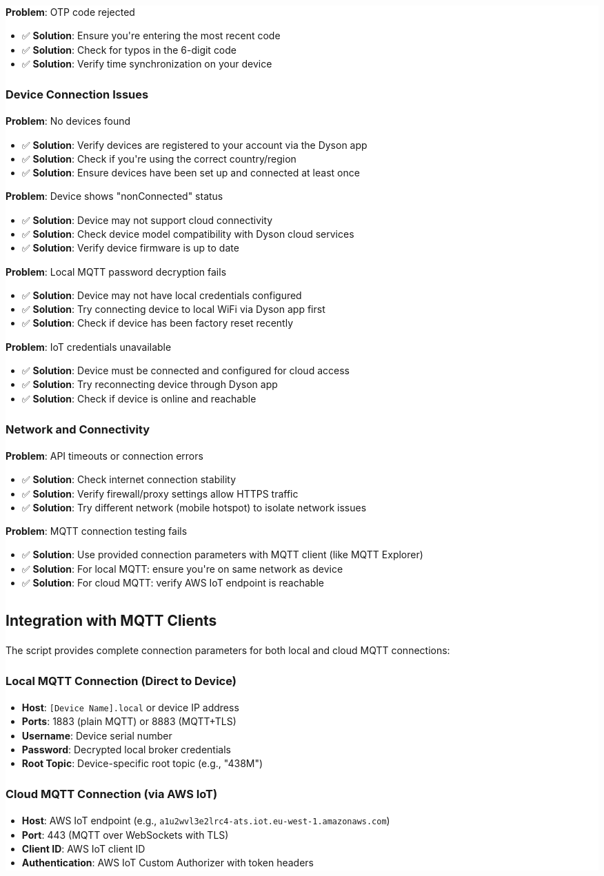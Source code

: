 **Problem**: OTP code rejected
- ✅ **Solution**: Ensure you're entering the most recent code
- ✅ **Solution**: Check for typos in the 6-digit code
- ✅ **Solution**: Verify time synchronization on your device

### Device Connection Issues

**Problem**: No devices found
- ✅ **Solution**: Verify devices are registered to your account via the Dyson app
- ✅ **Solution**: Check if you're using the correct country/region
- ✅ **Solution**: Ensure devices have been set up and connected at least once

**Problem**: Device shows "nonConnected" status
- ✅ **Solution**: Device may not support cloud connectivity
- ✅ **Solution**: Check device model compatibility with Dyson cloud services
- ✅ **Solution**: Verify device firmware is up to date

**Problem**: Local MQTT password decryption fails
- ✅ **Solution**: Device may not have local credentials configured
- ✅ **Solution**: Try connecting device to local WiFi via Dyson app first
- ✅ **Solution**: Check if device has been factory reset recently

**Problem**: IoT credentials unavailable
- ✅ **Solution**: Device must be connected and configured for cloud access
- ✅ **Solution**: Try reconnecting device through Dyson app
- ✅ **Solution**: Check if device is online and reachable

### Network and Connectivity

**Problem**: API timeouts or connection errors
- ✅ **Solution**: Check internet connection stability
- ✅ **Solution**: Verify firewall/proxy settings allow HTTPS traffic
- ✅ **Solution**: Try different network (mobile hotspot) to isolate network issues

**Problem**: MQTT connection testing fails
- ✅ **Solution**: Use provided connection parameters with MQTT client (like MQTT Explorer)
- ✅ **Solution**: For local MQTT: ensure you're on same network as device
- ✅ **Solution**: For cloud MQTT: verify AWS IoT endpoint is reachable

## Integration with MQTT Clients

The script provides complete connection parameters for both local and cloud MQTT connections:

### Local MQTT Connection (Direct to Device)
- **Host**: `[Device Name].local` or device IP address
- **Ports**: 1883 (plain MQTT) or 8883 (MQTT+TLS)
- **Username**: Device serial number
- **Password**: Decrypted local broker credentials
- **Root Topic**: Device-specific root topic (e.g., "438M")

### Cloud MQTT Connection (via AWS IoT)
- **Host**: AWS IoT endpoint (e.g., `a1u2wvl3e2lrc4-ats.iot.eu-west-1.amazonaws.com`)
- **Port**: 443 (MQTT over WebSockets with TLS)
- **Client ID**: AWS IoT client ID
- **Authentication**: AWS IoT Custom Authorizer with token headers
